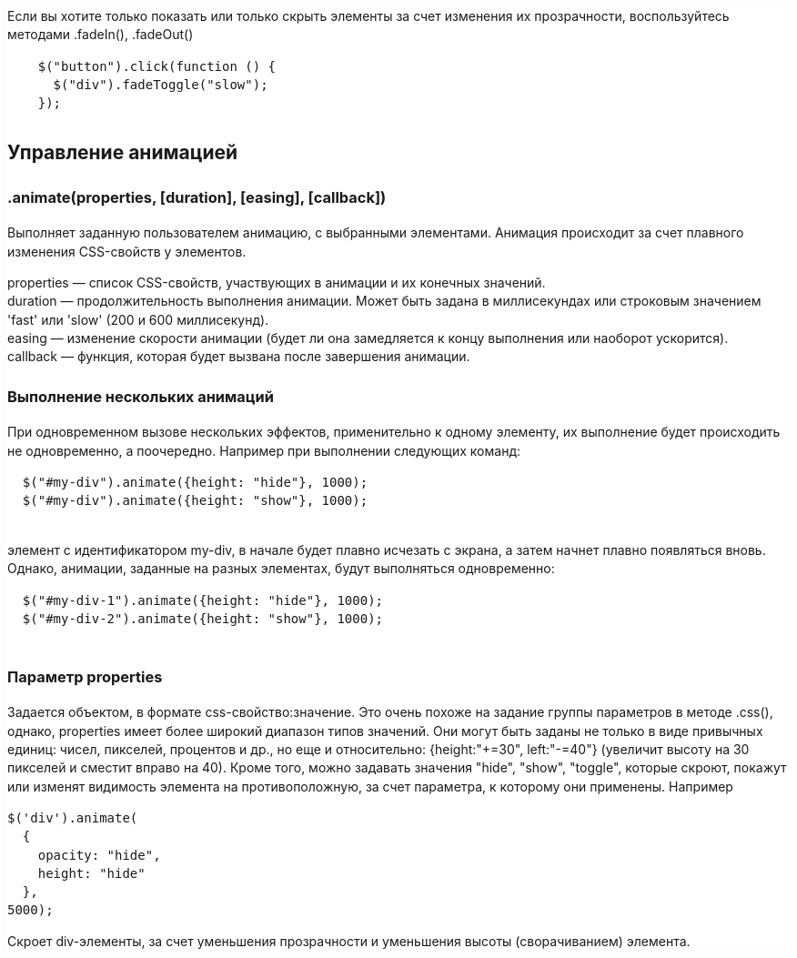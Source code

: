 </pre>
Если вы хотите только показать или только скрыть элементы за счет изменения их прозрачности, воспользуйтесь методами .fadeIn(), .fadeOut()
<pre>
    $("button").click(function () {
      $("div").fadeToggle("slow");
    });
</pre>

<h2>Управление анимацией</h2>
<h3>.animate(properties, [duration], [easing], [callback])</h3>

Выполняет заданную пользователем анимацию, с выбранными элементами. Анимация происходит за счет плавного изменения CSS-свойств у элементов. 
<br>

properties — список CSS-свойств, участвующих в анимации и их конечных значений.
<br>duration — продолжительность выполнения анимации. Может быть задана в миллисекундах или строковым значением 'fast' или 'slow' (200 и 600 миллисекунд).
<br>easing — изменение скорости анимации (будет ли она замедляется к концу выполнения или наоборот ускорится). <br>
callback — функция, которая будет вызвана после завершения анимации.


<h3>Выполнение нескольких анимаций</h3>

При одновременном вызове нескольких эффектов, применительно к одному элементу, их выполнение будет происходить не одновременно, а поочередно. Например при выполнении следующих команд:
<pre>
  $("#my-div").animate({height: "hide"}, 1000);
  $("#my-div").animate({height: "show"}, 1000);
  </pre>
элемент с идентификатором my-div, в начале будет плавно исчезать с экрана, а затем начнет плавно появляться вновь. Однако, анимации, заданные на разных элементах, будут выполняться одновременно:
<pre>
  $("#my-div-1").animate({height: "hide"}, 1000);
  $("#my-div-2").animate({height: "show"}, 1000);
  </pre>
<h3>Параметр properties</h3>

Задается объектом, в формате css-свойство:значение. Это очень похоже на задание группы параметров в методе .css(), однако, properties имеет более широкий диапазон типов значений. Они могут быть заданы не только в виде привычных единиц: чисел, пикселей, процентов и др., но еще и относительно: {height:"+=30", left:"-=40"} (увеличит высоту на 30 пикселей и сместит вправо на 40). Кроме того, можно задавать значения "hide", "show", "toggle", которые скроют, покажут или изменят видимость элемента на противоположную, за счет параметра, к которому они применены. Например
<pre>
$('div').animate(
  {
    opacity: "hide",
    height: "hide"
  },
5000);
</pre>
Скроет div-элементы, за счет уменьшения прозрачности и уменьшения высоты (сворачиванием) элемента.
<br>
